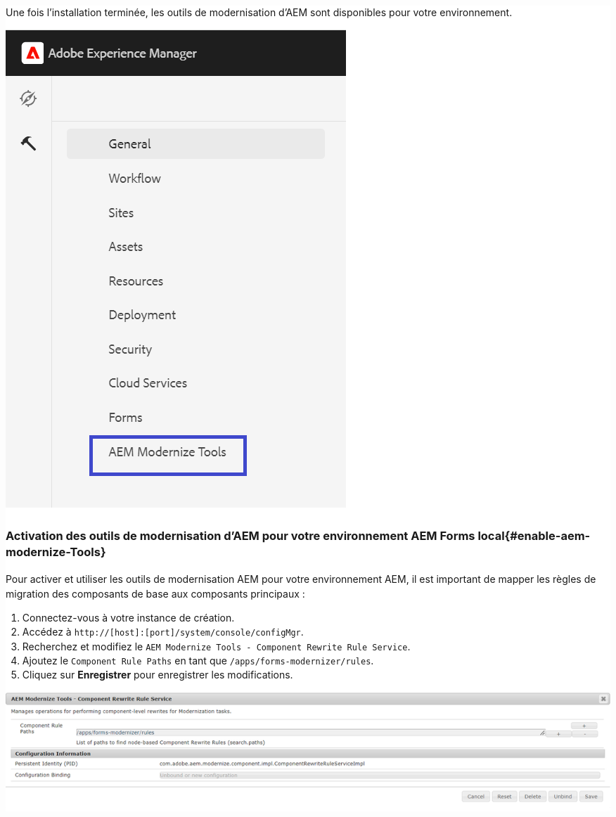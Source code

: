 Une fois l’installation terminée, les outils de modernisation d’AEM sont disponibles pour votre environnement.

![Activer l’outil Utilitaire de migration AEM](/help/forms/assets/enable-aem-modernizer-tools.png)


### Activation des outils de modernisation d’AEM pour votre environnement AEM Forms local{#enable-aem-modernize-Tools}

Pour activer et utiliser les outils de modernisation AEM pour votre environnement AEM, il est important de mapper les règles de migration des composants de base aux composants principaux :

1. Connectez-vous à votre instance de création.
1. Accédez à `http://[host]:[port]/system/console/configMgr`.
1. Recherchez et modifiez le `AEM Modernize Tools - Component Rewrite Rule Service`.
1. Ajoutez le `Component Rule Paths` en tant que `/apps/forms-modernizer/rules`.
1. Cliquez sur **Enregistrer** pour enregistrer les modifications.

![Règle Du Composant Modernisation D’AEM](/help/forms/assets/aem-modernize-tools-component-rule.png)
